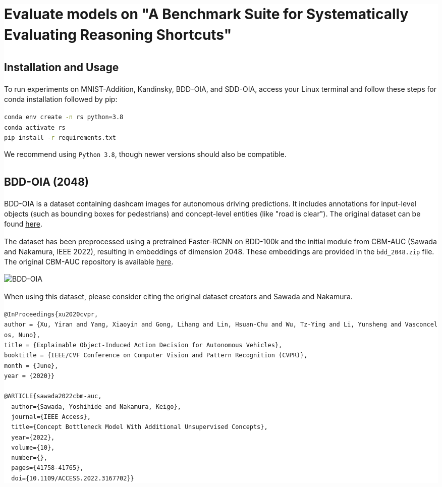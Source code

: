 # Evaluate models on "A Benchmark Suite for Systematically Evaluating Reasoning Shortcuts"

## Installation and Usage

To run experiments on MNIST-Addition, Kandinsky, BDD-OIA, and SDD-OIA, access your Linux terminal and follow these steps for conda installation followed by pip:

```bash
conda env create -n rs python=3.8
conda activate rs
pip install -r requirements.txt
```

We recommend using `Python 3.8`, though newer versions should also be compatible.

## BDD-OIA (2048)

BDD-OIA is a dataset containing dashcam images for autonomous driving predictions. It includes annotations for input-level objects (such as bounding boxes for pedestrians) and concept-level entities (like "road is clear"). The original dataset can be found [here](https://twizwei.github.io/bddoia_project/).

The dataset has been preprocessed using a pretrained Faster-RCNN on BDD-100k and the initial module from CBM-AUC (Sawada and Nakamura, IEEE 2022), resulting in embeddings of dimension 2048. These embeddings are provided in the `bdd_2048.zip` file. The original CBM-AUC repository is available [here](https://github.com/AISIN-TRC/CBM-AUC).

![BDD-OIA](.github/boia.png)

When using this dataset, please consider citing the original dataset creators and Sawada and Nakamura.

```
@InProceedings{xu2020cvpr,
author = {Xu, Yiran and Yang, Xiaoyin and Gong, Lihang and Lin, Hsuan-Chu and Wu, Tz-Ying and Li, Yunsheng and Vasconcelos, Nuno},
title = {Explainable Object-Induced Action Decision for Autonomous Vehicles},
booktitle = {IEEE/CVF Conference on Computer Vision and Pattern Recognition (CVPR)},
month = {June},
year = {2020}}

@ARTICLE{sawada2022cbm-auc,
  author={Sawada, Yoshihide and Nakamura, Keigo},
  journal={IEEE Access}, 
  title={Concept Bottleneck Model With Additional Unsupervised Concepts}, 
  year={2022},
  volume={10},
  number={},
  pages={41758-41765},
  doi={10.1109/ACCESS.2022.3167702}}
```
